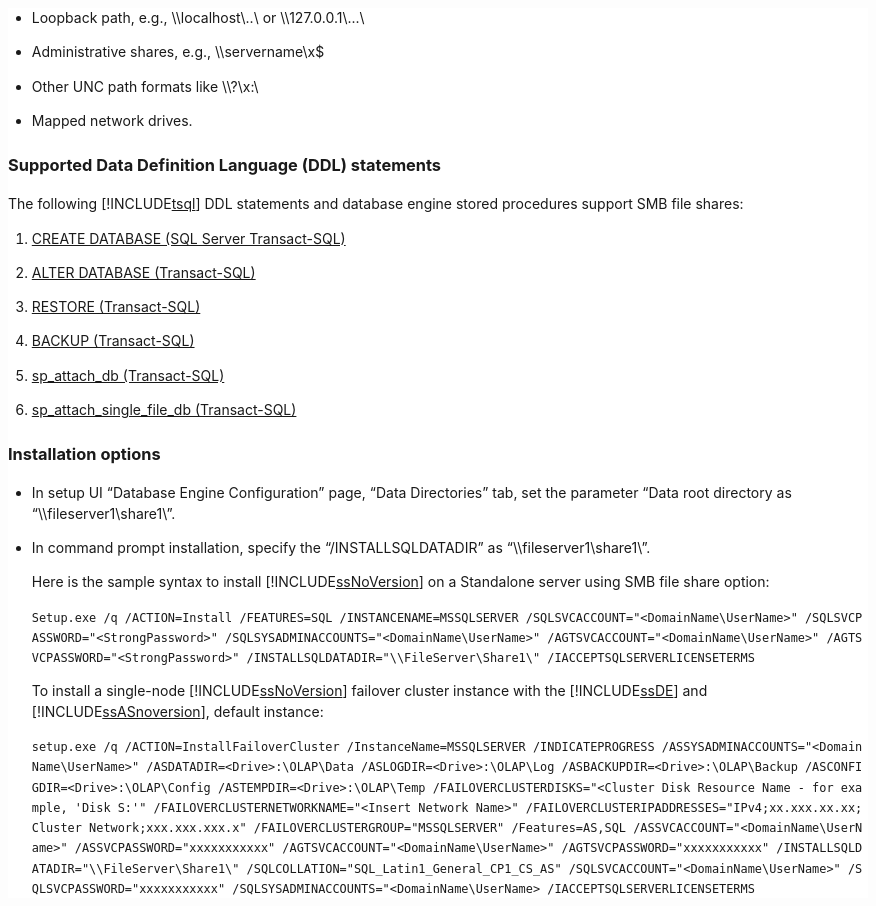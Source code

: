 -   Loopback path, e.g., \\\localhost\\..\ or \\\127.0.0.1\\...\  
  
-   Administrative shares, e.g., \\\servername\x$  
  
-   Other UNC path formats like \\\\?\x:\  
  
-   Mapped network drives.  
  
### Supported Data Definition Language (DDL) statements  
 The following [!INCLUDE[tsql](../../../advanced-analytics/r-services/includes/tsql-md.md)] DDL statements and database engine stored procedures support SMB file shares:  
  
1.  [CREATE DATABASE &#40;SQL Server Transact-SQL&#41;](../../../t-sql/statements/create-database-sql-server-transact-sql.md)  
  
2.  [ALTER DATABASE &#40;Transact-SQL&#41;](../../../t-sql/statements/alter-database-transact-sql.md)  
  
3.  [RESTORE &#40;Transact-SQL&#41;](../../../t-sql/statements/restore-statements-transact-sql.md)  
  
4.  [BACKUP &#40;Transact-SQL&#41;](../../../t-sql/statements/backup-transact-sql.md)  
  
5.  [sp_attach_db &#40;Transact-SQL&#41;](../../../relational-databases/reference/system-stored-procedures/sp-attach-db-transact-sql.md)  
  
6.  [sp_attach_single_file_db &#40;Transact-SQL&#41;](../../../relational-databases/reference/system-stored-procedures/sp-attach-single-file-db-transact-sql.md)  
  
### Installation options  
  
-   In setup UI “Database Engine Configuration” page, “Data Directories” tab, set the parameter “Data root directory as “\\\fileserver1\share1\”.  
  
-   In command prompt installation, specify the “/INSTALLSQLDATADIR” as “\\\fileserver1\share1\”.  
  
     Here is the sample syntax to install [!INCLUDE[ssNoVersion](../../../advanced-analytics/r-services/includes/ssnoversion-md.md)] on a Standalone server using SMB file share option:  
  
    ```  
    Setup.exe /q /ACTION=Install /FEATURES=SQL /INSTANCENAME=MSSQLSERVER /SQLSVCACCOUNT="<DomainName\UserName>" /SQLSVCPASSWORD="<StrongPassword>" /SQLSYSADMINACCOUNTS="<DomainName\UserName>" /AGTSVCACCOUNT="<DomainName\UserName>" /AGTSVCPASSWORD="<StrongPassword>" /INSTALLSQLDATADIR="\\FileServer\Share1\" /IACCEPTSQLSERVERLICENSETERMS  
    ```  
  
     To install a single-node [!INCLUDE[ssNoVersion](../../../advanced-analytics/r-services/includes/ssnoversion-md.md)] failover cluster instance with the [!INCLUDE[ssDE](../../../analysis-services/instances/install/windows/includes/ssde-md.md)] and [!INCLUDE[ssASnoversion](../../../analysis-services/includes/ssasnoversion-md.md)], default instance:  
  
    ```  
    setup.exe /q /ACTION=InstallFailoverCluster /InstanceName=MSSQLSERVER /INDICATEPROGRESS /ASSYSADMINACCOUNTS="<DomainName\UserName>" /ASDATADIR=<Drive>:\OLAP\Data /ASLOGDIR=<Drive>:\OLAP\Log /ASBACKUPDIR=<Drive>:\OLAP\Backup /ASCONFIGDIR=<Drive>:\OLAP\Config /ASTEMPDIR=<Drive>:\OLAP\Temp /FAILOVERCLUSTERDISKS="<Cluster Disk Resource Name - for example, 'Disk S:'" /FAILOVERCLUSTERNETWORKNAME="<Insert Network Name>" /FAILOVERCLUSTERIPADDRESSES="IPv4;xx.xxx.xx.xx;Cluster Network;xxx.xxx.xxx.x" /FAILOVERCLUSTERGROUP="MSSQLSERVER" /Features=AS,SQL /ASSVCACCOUNT="<DomainName\UserName>" /ASSVCPASSWORD="xxxxxxxxxxx" /AGTSVCACCOUNT="<DomainName\UserName>" /AGTSVCPASSWORD="xxxxxxxxxxx" /INSTALLSQLDATADIR="\\FileServer\Share1\" /SQLCOLLATION="SQL_Latin1_General_CP1_CS_AS" /SQLSVCACCOUNT="<DomainName\UserName>" /SQLSVCPASSWORD="xxxxxxxxxxx" /SQLSYSADMINACCOUNTS="<DomainName\UserName> /IACCEPTSQLSERVERLICENSETERMS  
    ```  
  